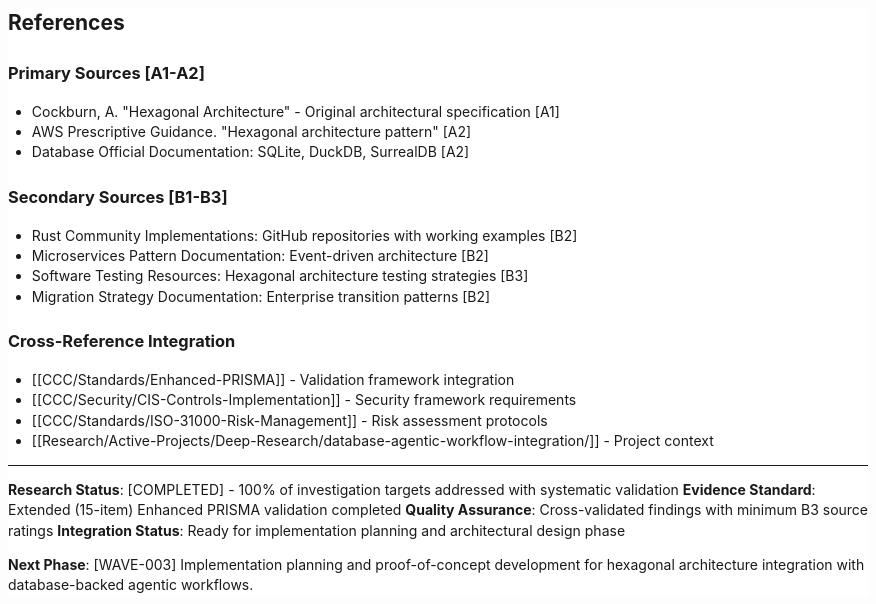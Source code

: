 
## References

### Primary Sources [A1-A2]
- Cockburn, A. "Hexagonal Architecture" - Original architectural specification [A1]
- AWS Prescriptive Guidance. "Hexagonal architecture pattern" [A2]
- Database Official Documentation: SQLite, DuckDB, SurrealDB [A2]

### Secondary Sources [B1-B3]
- Rust Community Implementations: GitHub repositories with working examples [B2]
- Microservices Pattern Documentation: Event-driven architecture [B2]
- Software Testing Resources: Hexagonal architecture testing strategies [B3]
- Migration Strategy Documentation: Enterprise transition patterns [B2]

### Cross-Reference Integration
- [[CCC/Standards/Enhanced-PRISMA]] - Validation framework integration
- [[CCC/Security/CIS-Controls-Implementation]] - Security framework requirements
- [[CCC/Standards/ISO-31000-Risk-Management]] - Risk assessment protocols
- [[Research/Active-Projects/Deep-Research/database-agentic-workflow-integration/]] - Project context

---

**Research Status**: [COMPLETED] - 100% of investigation targets addressed with systematic validation
**Evidence Standard**: Extended (15-item) Enhanced PRISMA validation completed
**Quality Assurance**: Cross-validated findings with minimum B3 source ratings
**Integration Status**: Ready for implementation planning and architectural design phase

**Next Phase**: [WAVE-003] Implementation planning and proof-of-concept development for hexagonal architecture integration with database-backed agentic workflows.